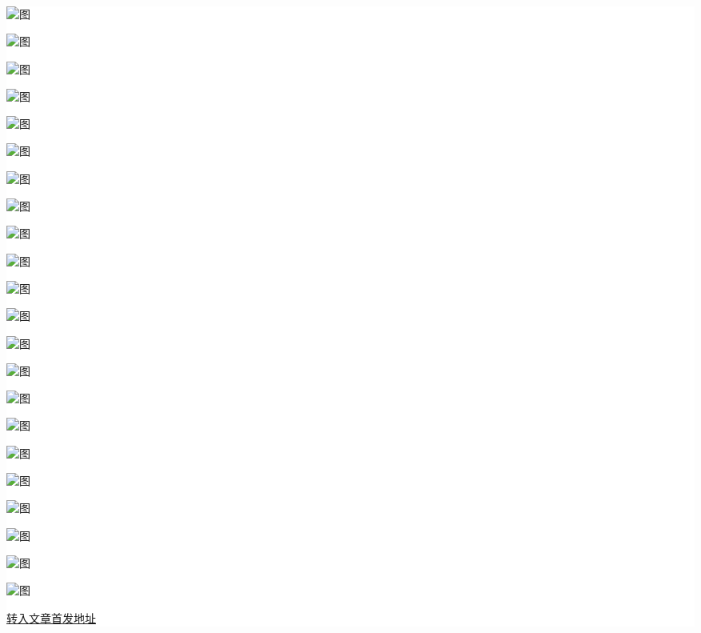 ![图](http://news.nankai.edu.cn/ywsd/system/2022/10/12/u)

![图](http://news.nankai.edu.cn/ywsd/system/2022/10/12/d)

![图](http://news.nankai.edu.cn/ywsd/system/2022/10/12/e)

![图](http://news.nankai.edu.cn/ywsd/system/2022/10/12/)

![图](http://news.nankai.edu.cn/ywsd/system/2022/10/12/i)

![图](http://news.nankai.edu.cn/ywsd/system/2022/10/12/a)

![图](http://news.nankai.edu.cn/ywsd/system/2022/10/12/k)

![图](http://news.nankai.edu.cn/ywsd/system/2022/10/12/n)

![图](http://news.nankai.edu.cn/ywsd/system/2022/10/12/a)

![图](http://news.nankai.edu.cn/ywsd/system/2022/10/12/n)

![图](http://news.nankai.edu.cn/ywsd/system/2022/10/12/)

![图](http://news.nankai.edu.cn/ywsd/system/2022/10/12/s)

![图](http://news.nankai.edu.cn/ywsd/system/2022/10/12/w)

![图](http://news.nankai.edu.cn/ywsd/system/2022/10/12/e)

![图](http://news.nankai.edu.cn/ywsd/system/2022/10/12/n)

![图](http://news.nankai.edu.cn/)

![图](http://news.nankai.edu.cn/)

![图](http://news.nankai.edu.cn/ywsd/system/2022/10/12/:)

![图](http://news.nankai.edu.cn/ywsd/system/2022/10/12/p)

![图](http://news.nankai.edu.cn/ywsd/system/2022/10/12/t)

![图](http://news.nankai.edu.cn/ywsd/system/2022/10/12/t)

![图](http://news.nankai.edu.cn/ywsd/system/2022/10/12/h)

[转入文章首发地址](http://news.nankai.edu.cn/ywsd/system/2022/10/12/030053108.shtml)